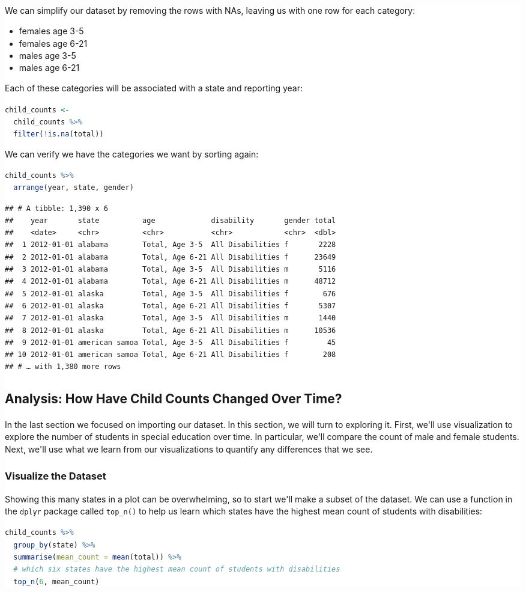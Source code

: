 We can simplify our dataset by removing the rows with NAs, leaving us with one row for each category:

 - females age 3-5
 - females age 6-21
 - males age 3-5 
 - males age 6-21 

Each of these categories will be associated with a state and reporting year: 


```r
child_counts <-
  child_counts %>%
  filter(!is.na(total)) 
```

We can verify we have the categories we want by sorting again: 


```r
child_counts %>%
  arrange(year, state, gender)
```

```
## # A tibble: 1,390 x 6
##    year       state          age             disability       gender total
##    <date>     <chr>          <chr>           <chr>            <chr>  <dbl>
##  1 2012-01-01 alabama        Total, Age 3-5  All Disabilities f       2228
##  2 2012-01-01 alabama        Total, Age 6-21 All Disabilities f      23649
##  3 2012-01-01 alabama        Total, Age 3-5  All Disabilities m       5116
##  4 2012-01-01 alabama        Total, Age 6-21 All Disabilities m      48712
##  5 2012-01-01 alaska         Total, Age 3-5  All Disabilities f        676
##  6 2012-01-01 alaska         Total, Age 6-21 All Disabilities f       5307
##  7 2012-01-01 alaska         Total, Age 3-5  All Disabilities m       1440
##  8 2012-01-01 alaska         Total, Age 6-21 All Disabilities m      10536
##  9 2012-01-01 american samoa Total, Age 3-5  All Disabilities f         45
## 10 2012-01-01 american samoa Total, Age 6-21 All Disabilities f        208
## # … with 1,380 more rows
```

## Analysis: How Have Child Counts Changed Over Time? 

In the last section we focused on importing our dataset. In this section, we will turn to exploring it. First, we'll use visualization to explore the number of students in special education over time. In particular, we'll compare the count of male and female students. Next, we'll use what we learn from our visualizations to quantify any differences that we see. 

### Visualize the Dataset  

Showing this many states in a plot can be overwhelming, so to start we'll make a subset of the dataset. We can use a function in the `dplyr` package called `top_n()` to help us learn which states have the highest mean count of students with disabilities: 


```r
child_counts %>%
  group_by(state) %>%
  summarise(mean_count = mean(total)) %>%
  # which six states have the highest mean count of students with disabilities
  top_n(6, mean_count)
```
